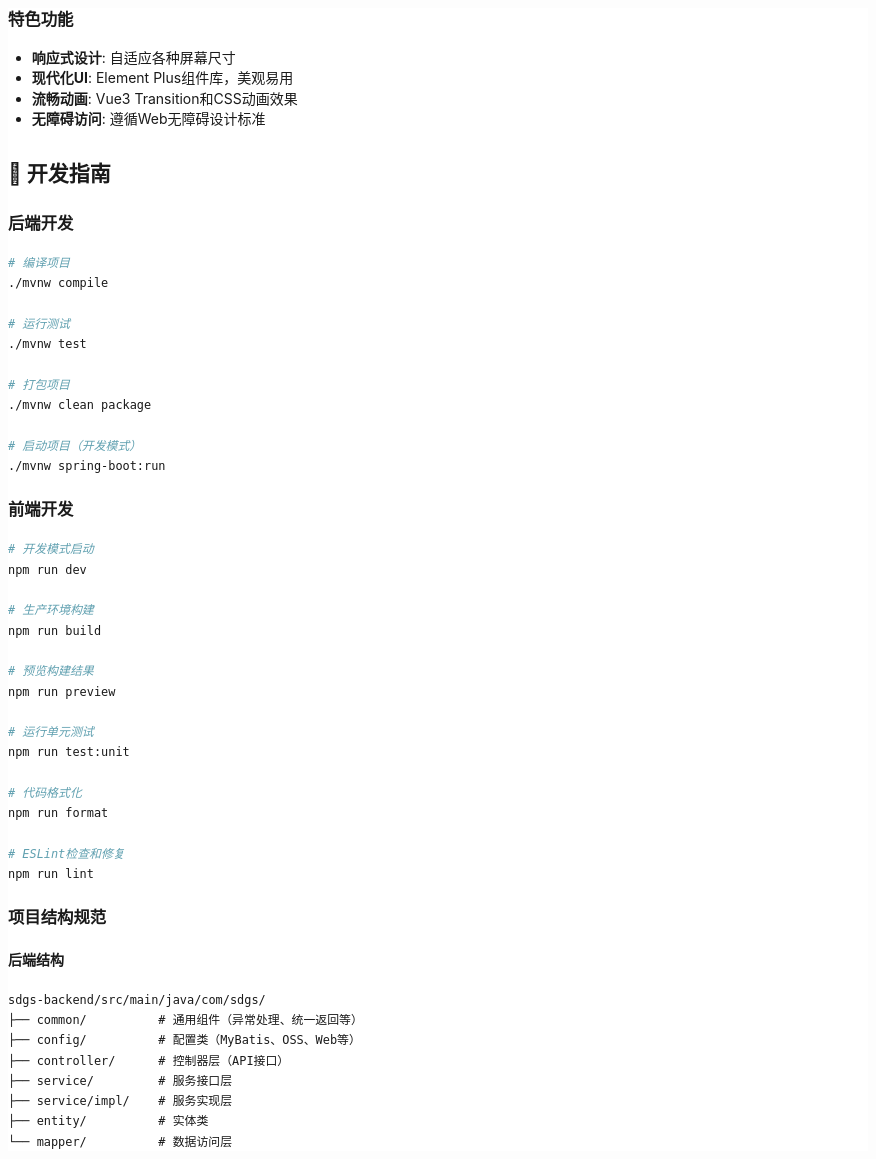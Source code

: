### 特色功能
- **响应式设计**: 自适应各种屏幕尺寸
- **现代化UI**: Element Plus组件库，美观易用
- **流畅动画**: Vue3 Transition和CSS动画效果
- **无障碍访问**: 遵循Web无障碍设计标准

## 🔧 开发指南

### 后端开发
```bash
# 编译项目
./mvnw compile

# 运行测试
./mvnw test

# 打包项目
./mvnw clean package

# 启动项目（开发模式）
./mvnw spring-boot:run
```

### 前端开发
```bash
# 开发模式启动
npm run dev

# 生产环境构建
npm run build

# 预览构建结果
npm run preview

# 运行单元测试
npm run test:unit

# 代码格式化
npm run format

# ESLint检查和修复
npm run lint
```

### 项目结构规范

#### 后端结构
```
sdgs-backend/src/main/java/com/sdgs/
├── common/          # 通用组件（异常处理、统一返回等）
├── config/          # 配置类（MyBatis、OSS、Web等）
├── controller/      # 控制器层（API接口）
├── service/         # 服务接口层
├── service/impl/    # 服务实现层
├── entity/          # 实体类
└── mapper/          # 数据访问层
```
